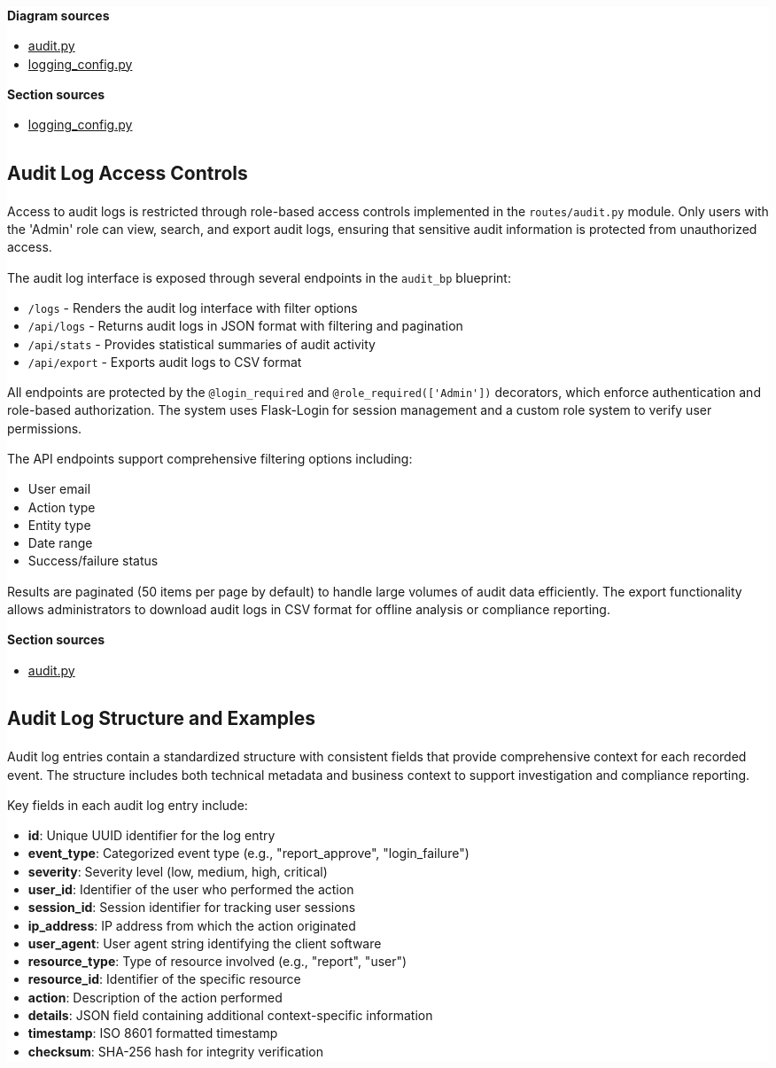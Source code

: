 **Diagram sources**
- [audit.py](file://security/audit.py#L172-L392)
- [logging_config.py](file://monitoring/logging_config.py#L236-L308)

**Section sources**
- [logging_config.py](file://monitoring/logging_config.py#L1-L421)

## Audit Log Access Controls

Access to audit logs is restricted through role-based access controls implemented in the `routes/audit.py` module. Only users with the 'Admin' role can view, search, and export audit logs, ensuring that sensitive audit information is protected from unauthorized access.

The audit log interface is exposed through several endpoints in the `audit_bp` blueprint:
- `/logs` - Renders the audit log interface with filter options
- `/api/logs` - Returns audit logs in JSON format with filtering and pagination
- `/api/stats` - Provides statistical summaries of audit activity
- `/api/export` - Exports audit logs to CSV format

All endpoints are protected by the `@login_required` and `@role_required(['Admin'])` decorators, which enforce authentication and role-based authorization. The system uses Flask-Login for session management and a custom role system to verify user permissions.

The API endpoints support comprehensive filtering options including:
- User email
- Action type
- Entity type
- Date range
- Success/failure status

Results are paginated (50 items per page by default) to handle large volumes of audit data efficiently. The export functionality allows administrators to download audit logs in CSV format for offline analysis or compliance reporting.

**Section sources**
- [audit.py](file://routes/audit.py#L0-L275)

## Audit Log Structure and Examples

Audit log entries contain a standardized structure with consistent fields that provide comprehensive context for each recorded event. The structure includes both technical metadata and business context to support investigation and compliance reporting.

Key fields in each audit log entry include:
- **id**: Unique UUID identifier for the log entry
- **event_type**: Categorized event type (e.g., "report_approve", "login_failure")
- **severity**: Severity level (low, medium, high, critical)
- **user_id**: Identifier of the user who performed the action
- **session_id**: Session identifier for tracking user sessions
- **ip_address**: IP address from which the action originated
- **user_agent**: User agent string identifying the client software
- **resource_type**: Type of resource involved (e.g., "report", "user")
- **resource_id**: Identifier of the specific resource
- **action**: Description of the action performed
- **details**: JSON field containing additional context-specific information
- **timestamp**: ISO 8601 formatted timestamp
- **checksum**: SHA-256 hash for integrity verification
